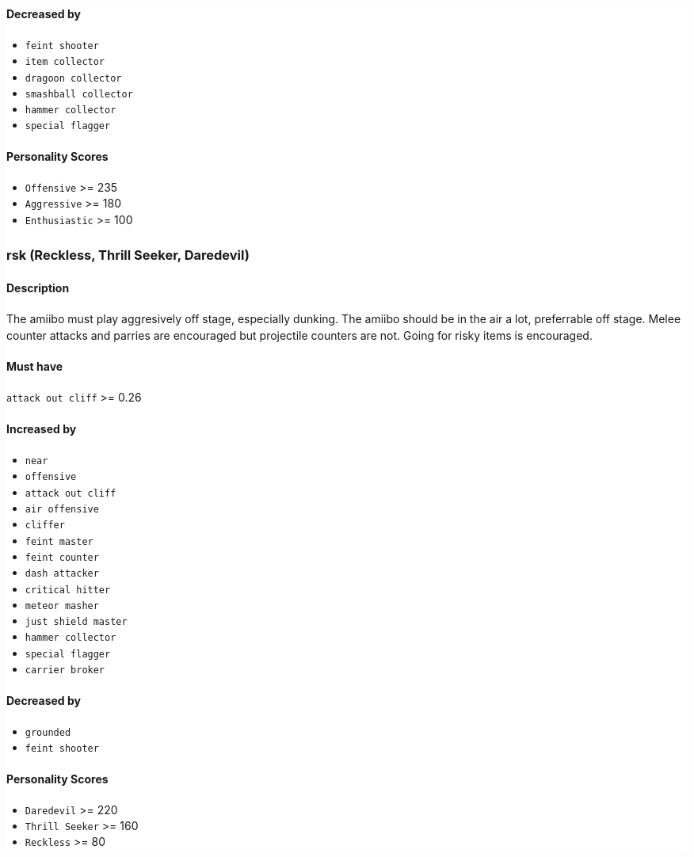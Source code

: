 #### Decreased by

* `feint shooter`
* `item collector`
* `dragoon collector`
* `smashball collector`
* `hammer collector`
* `special flagger`

#### Personality Scores

* `Offensive` >= 235
* `Aggressive` >= 180
* `Enthusiastic` >= 100

### rsk (Reckless, Thrill Seeker, Daredevil)

#### Description

The amiibo must play aggresively off stage, especially dunking. The amiibo should be in the air a lot, preferrable off stage. Melee counter attacks and parries are encouraged but projectile counters are not. Going for risky items is encouraged.

#### Must have

`attack out cliff` >= 0.26

#### Increased by

* `near`
* `offensive`
* `attack out cliff`
* `air offensive`
* `cliffer`
* `feint master`
* `feint counter`
* `dash attacker`
* `critical hitter`
* `meteor masher`
* `just shield master`
* `hammer collector`
* `special flagger`
* `carrier broker`

#### Decreased by

* `grounded`
* `feint shooter`

#### Personality Scores

* `Daredevil` >= 220
* `Thrill Seeker` >= 160
* `Reckless` >= 80
